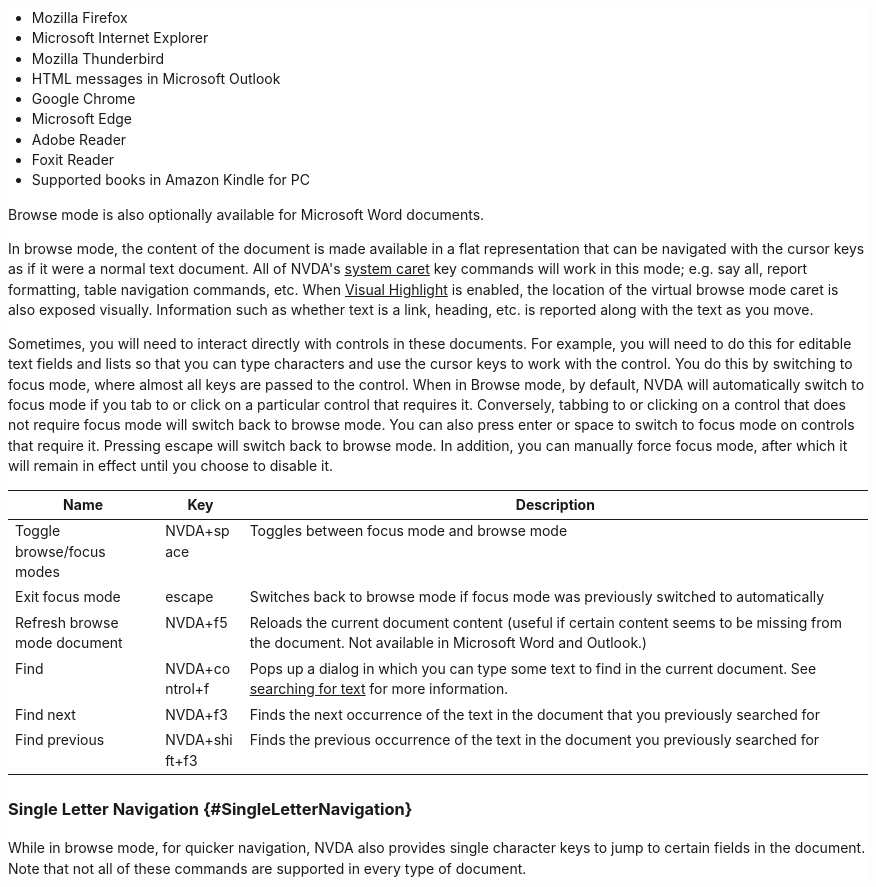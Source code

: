 * Mozilla Firefox
* Microsoft Internet Explorer
* Mozilla Thunderbird
* HTML messages in Microsoft Outlook
* Google Chrome
* Microsoft Edge
* Adobe Reader
* Foxit Reader
* Supported books in Amazon Kindle for PC

Browse mode is also optionally available for Microsoft Word documents.

In browse mode, the content of the document is made available in a flat representation that can be navigated with the cursor keys as if it were a normal text document.
All of NVDA's [system caret](#SystemCaret) key commands will work in this mode; e.g. say all, report formatting, table navigation commands, etc.
When [Visual Highlight](#VisionFocusHighlight) is enabled, the location of the virtual browse mode caret is also exposed visually.
Information such as whether text is a link, heading, etc. is reported along with the text as you move.

Sometimes, you will need to interact directly with controls in these documents.
For example, you will need to do this for editable text fields and lists so that you can type characters and use the cursor keys to work with the control.
You do this by switching to focus mode, where almost all keys are passed to the control.
When in Browse mode, by default, NVDA will automatically switch to focus mode if you tab to or click on a particular control that requires it.
Conversely, tabbing to or clicking on a control that does not require focus mode will switch back to browse mode.
You can also press enter or space to switch to focus mode on controls that require it.
Pressing escape will switch back to browse mode.
In addition, you can manually force focus mode, after which it will remain in effect until you choose to disable it.



| Name |Key |Description|
|---|---|---|
|Toggle browse/focus modes |NVDA+space |Toggles between focus mode and browse mode|
|Exit focus mode |escape |Switches back to browse mode if focus mode was previously switched to automatically|
|Refresh browse mode document |NVDA+f5 |Reloads the current document content (useful if certain content seems to be missing from the document. Not available in Microsoft Word and Outlook.)|
|Find |NVDA+control+f |Pops up a dialog in which you can type some text to find in the current document. See [searching for text](#SearchingForText) for more information.|
|Find next |NVDA+f3 |Finds the next occurrence of the text in the document that you previously searched for|
|Find previous |NVDA+shift+f3 |Finds the previous occurrence of the text in the document you previously searched for|



### Single Letter Navigation {#SingleLetterNavigation}

While in browse mode, for quicker navigation, NVDA also provides single character keys to jump to certain fields in the document.
Note that not all of these commands are supported in every type of document.
